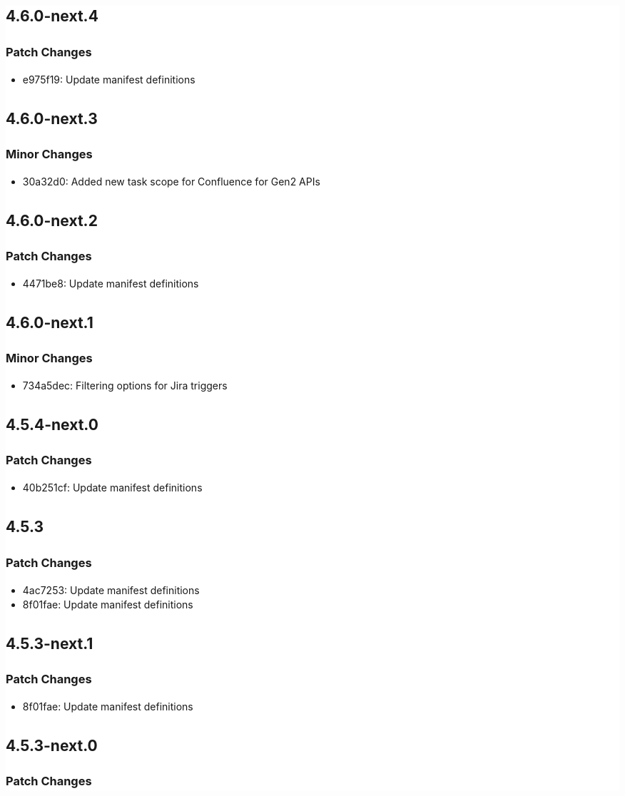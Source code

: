 ## 4.6.0-next.4

### Patch Changes

- e975f19: Update manifest definitions

## 4.6.0-next.3

### Minor Changes

- 30a32d0: Added new task scope for Confluence for Gen2 APIs

## 4.6.0-next.2

### Patch Changes

- 4471be8: Update manifest definitions

## 4.6.0-next.1

### Minor Changes

- 734a5dec: Filtering options for Jira triggers

## 4.5.4-next.0

### Patch Changes

- 40b251cf: Update manifest definitions

## 4.5.3

### Patch Changes

- 4ac7253: Update manifest definitions
- 8f01fae: Update manifest definitions

## 4.5.3-next.1

### Patch Changes

- 8f01fae: Update manifest definitions

## 4.5.3-next.0

### Patch Changes
